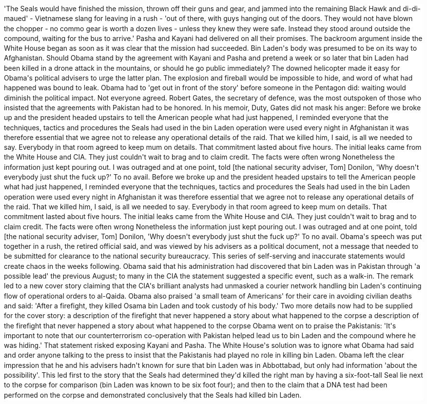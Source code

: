 'The Seals would have finished the mission, thrown off their guns and gear, and jammed into the remaining Black Hawk and di-di-maued' - Vietnamese slang for leaving in a rush - 'out of there, with guys hanging out of the doors. They would not have blown the chopper - no commo gear is worth a dozen lives - unless they knew they were safe. Instead they stood around outside the compound, waiting for the bus to arrive.'
Pasha and Kayani had delivered on all their promises.
The backroom argument inside the White House began as soon as it was clear that the mission had succeeded.
Bin Laden's body was presumed to be on its way to Afghanistan. Should Obama stand by the agreement with Kayani and Pasha and pretend a week or so later that bin Laden had been killed in a drone attack in the mountains, or should he go public immediately?
The downed helicopter made it easy for Obama's political advisers to urge the latter plan. The explosion and fireball would be impossible to hide, and word of what had happened was bound to leak.
Obama had to 'get out in front of the story' before someone in the Pentagon did: waiting would diminish the political impact. Not everyone agreed. Robert Gates, the secretary of defence, was the most outspoken of those who insisted that the agreements with Pakistan had to be honored.
In his memoir, Duty, Gates did not mask his anger:
Before we broke up and the president headed upstairs to tell the American people what had just happened, I reminded everyone that the techniques, tactics and procedures the Seals had used in the bin Laden operation were used every night in Afghanistan it was therefore essential that we agree not to release any operational details of the raid. That we killed him, I said, is all we needed to say. Everybody in that room agreed to keep mum on details. That commitment lasted about five hours. The initial leaks came from the White House and CIA. They just couldn't wait to brag and to claim credit. The facts were often wrong Nonetheless the information just kept pouring out. I was outraged and at one point, told [the national security adviser, Tom] Donilon, 'Why doesn't everybody just shut the fuck up?' To no avail.
Before we broke up and the president headed upstairs to tell the American people what had just happened, I reminded everyone that the techniques, tactics and procedures the Seals had used in the bin Laden operation were used every night in Afghanistan it was therefore essential that we agree not to release any operational details of the raid.
That we killed him, I said, is all we needed to say.
Everybody in that room agreed to keep mum on details. That commitment lasted about five hours. The initial leaks came from the White House and CIA. They just couldn't wait to brag and to claim credit. The facts were often wrong Nonetheless the information just kept pouring out.
I was outraged and at one point, told [the national security adviser, Tom] Donilon,
'Why doesn't everybody just shut the fuck up?'
To no avail.
Obama's speech was put together in a rush, the retired official said, and was viewed by his advisers as a political document, not a message that needed to be submitted for clearance to the national security bureaucracy.
This series of self-serving and inaccurate statements would create chaos in the weeks following.
Obama said that his administration had discovered that bin Laden was in Pakistan through 'a possible lead' the previous August; to many in the CIA the statement suggested a specific event, such as a walk-in. The remark led to a new cover story claiming that the CIA's brilliant analysts had unmasked a courier network handling bin Laden's continuing flow of operational orders to al-Qaida.
Obama also praised 'a small team of Americans' for their care in avoiding civilian deaths and said:
'After a firefight, they killed Osama bin Laden and took custody of his body.'
Two more details now had to be supplied for the cover story:
a description of the firefight that never happened a story about what happened to the corpse
a description of the firefight that never happened
a story about what happened to the corpse
Obama went on to praise the Pakistanis:
'It's important to note that our counterterrorism co-operation with Pakistan helped lead us to bin Laden and the compound where he was hiding.'
That statement risked exposing Kayani and Pasha.
The White House's solution was to ignore what Obama had said and order anyone talking to the press to insist that the Pakistanis had played no role in killing bin Laden. Obama left the clear impression that he and his advisers hadn't known for sure that bin Laden was in Abbottabad, but only had information 'about the possibility'.
This led first to the story that the Seals had determined they'd killed the right man by having a six-foot-tall Seal lie next to the corpse for comparison (bin Laden was known to be six foot four); and then to the claim that a DNA test had been performed on the corpse and demonstrated conclusively that the Seals had killed bin Laden.